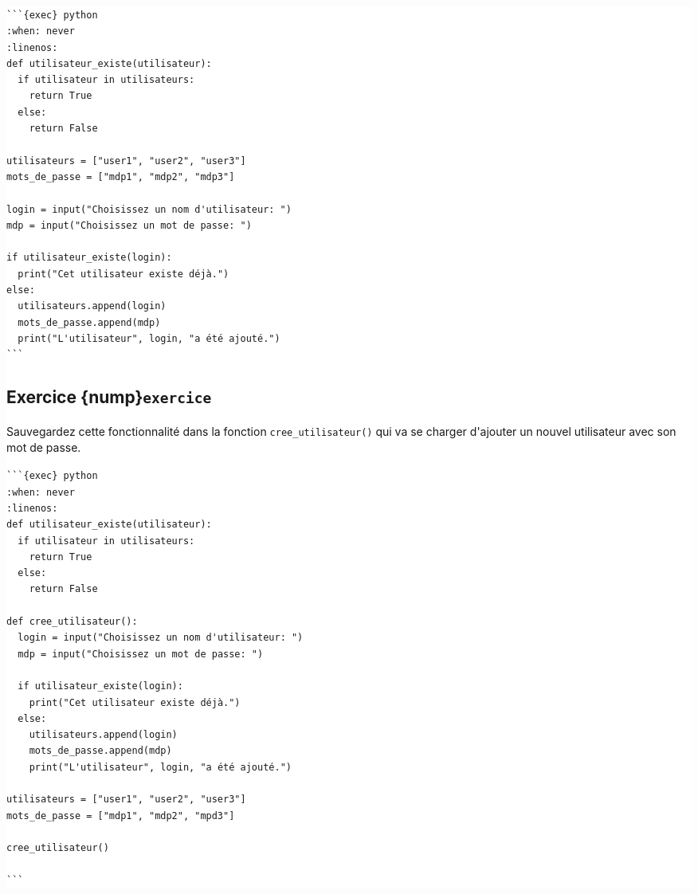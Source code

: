 ````{solution}
```{exec} python
:when: never
:linenos:
def utilisateur_existe(utilisateur):
  if utilisateur in utilisateurs:
    return True
  else:
    return False

utilisateurs = ["user1", "user2", "user3"]
mots_de_passe = ["mdp1", "mdp2", "mdp3"]

login = input("Choisissez un nom d'utilisateur: ")
mdp = input("Choisissez un mot de passe: ")

if utilisateur_existe(login):
  print("Cet utilisateur existe déjà.")
else:
  utilisateurs.append(login)
  mots_de_passe.append(mdp)
  print("L'utilisateur", login, "a été ajouté.")
```
````

## Exercice {nump}`exercice`

Sauvegardez cette fonctionnalité dans la fonction `cree_utilisateur()` qui va se
charger d'ajouter un nouvel utilisateur avec son mot de passe.

````{solution}
```{exec} python
:when: never
:linenos:
def utilisateur_existe(utilisateur):
  if utilisateur in utilisateurs:
    return True
  else:
    return False

def cree_utilisateur():
  login = input("Choisissez un nom d'utilisateur: ")
  mdp = input("Choisissez un mot de passe: ")

  if utilisateur_existe(login):
    print("Cet utilisateur existe déjà.")
  else:
    utilisateurs.append(login)
    mots_de_passe.append(mdp)
    print("L'utilisateur", login, "a été ajouté.")

utilisateurs = ["user1", "user2", "user3"]
mots_de_passe = ["mdp1", "mdp2", "mpd3"]

cree_utilisateur()

```
````
